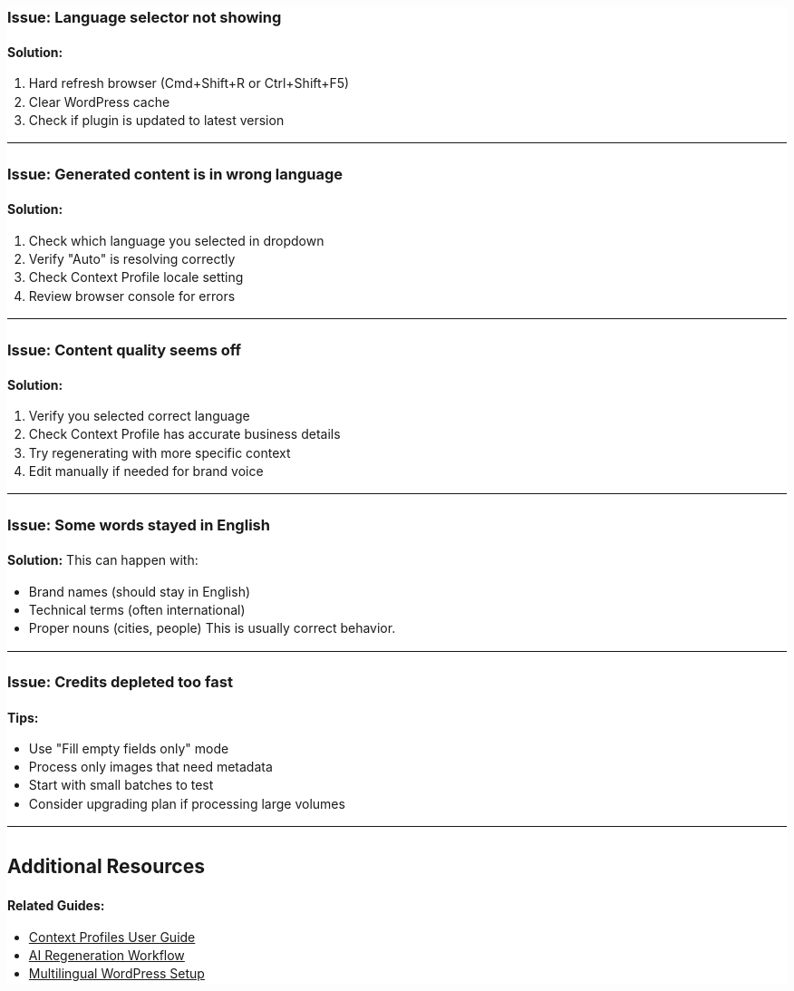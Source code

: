 ### Issue: Language selector not showing

**Solution:**
1. Hard refresh browser (Cmd+Shift+R or Ctrl+Shift+F5)
2. Clear WordPress cache
3. Check if plugin is updated to latest version

---

### Issue: Generated content is in wrong language

**Solution:**
1. Check which language you selected in dropdown
2. Verify "Auto" is resolving correctly
3. Check Context Profile locale setting
4. Review browser console for errors

---

### Issue: Content quality seems off

**Solution:**
1. Verify you selected correct language
2. Check Context Profile has accurate business details
3. Try regenerating with more specific context
4. Edit manually if needed for brand voice

---

### Issue: Some words stayed in English

**Solution:**
This can happen with:
- Brand names (should stay in English)
- Technical terms (often international)
- Proper nouns (cities, people)
This is usually correct behavior.

---

### Issue: Credits depleted too fast

**Tips:**
- Use "Fill empty fields only" mode
- Process only images that need metadata
- Start with small batches to test
- Consider upgrading plan if processing large volumes

---

## Additional Resources

**Related Guides:**
- [Context Profiles User Guide](USER_GUIDE_CONTEXT_PROFILES.md)
- [AI Regeneration Workflow](../../docs/development/AI_REGENERATION_REDESIGN.md)
- [Multilingual WordPress Setup](MSH_IMAGE_OPTIMIZER_MULTILANGUAGE_GUIDE.md)
